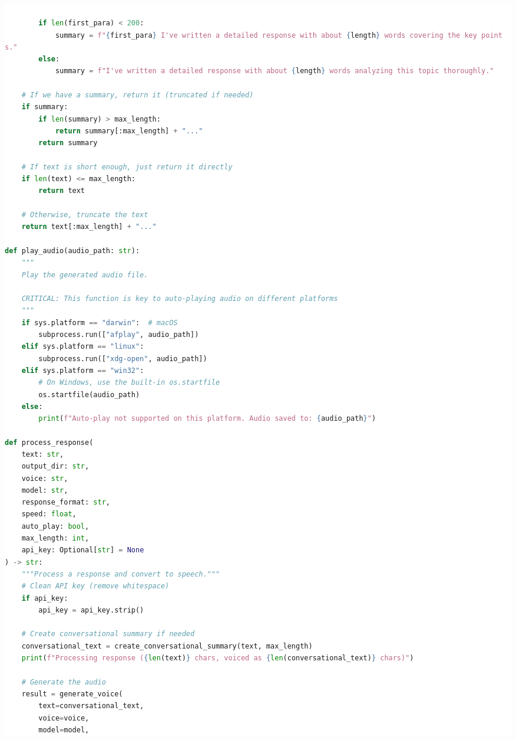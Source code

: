    ```python
           
           if len(first_para) < 200:
               summary = f"{first_para} I've written a detailed response with about {length} words covering the key points."
           else:
               summary = f"I've written a detailed response with about {length} words analyzing this topic thoroughly."
       
       # If we have a summary, return it (truncated if needed)
       if summary:
           if len(summary) > max_length:
               return summary[:max_length] + "..."
           return summary
           
       # If text is short enough, just return it directly
       if len(text) <= max_length:
           return text
           
       # Otherwise, truncate the text
       return text[:max_length] + "..."
   
   def play_audio(audio_path: str):
       """
       Play the generated audio file.
       
       CRITICAL: This function is key to auto-playing audio on different platforms
       """
       if sys.platform == "darwin":  # macOS
           subprocess.run(["afplay", audio_path])
       elif sys.platform == "linux":
           subprocess.run(["xdg-open", audio_path])
       elif sys.platform == "win32":
           # On Windows, use the built-in os.startfile
           os.startfile(audio_path)
       else:
           print(f"Auto-play not supported on this platform. Audio saved to: {audio_path}")
   
   def process_response(
       text: str, 
       output_dir: str, 
       voice: str, 
       model: str, 
       response_format: str, 
       speed: float,
       auto_play: bool,
       max_length: int,
       api_key: Optional[str] = None
   ) -> str:
       """Process a response and convert to speech."""
       # Clean API key (remove whitespace)
       if api_key:
           api_key = api_key.strip()
       
       # Create conversational summary if needed
       conversational_text = create_conversational_summary(text, max_length)
       print(f"Processing response ({len(text)} chars, voiced as {len(conversational_text)} chars)")
       
       # Generate the audio
       result = generate_voice(
           text=conversational_text,
           voice=voice,
           model=model,
   ```